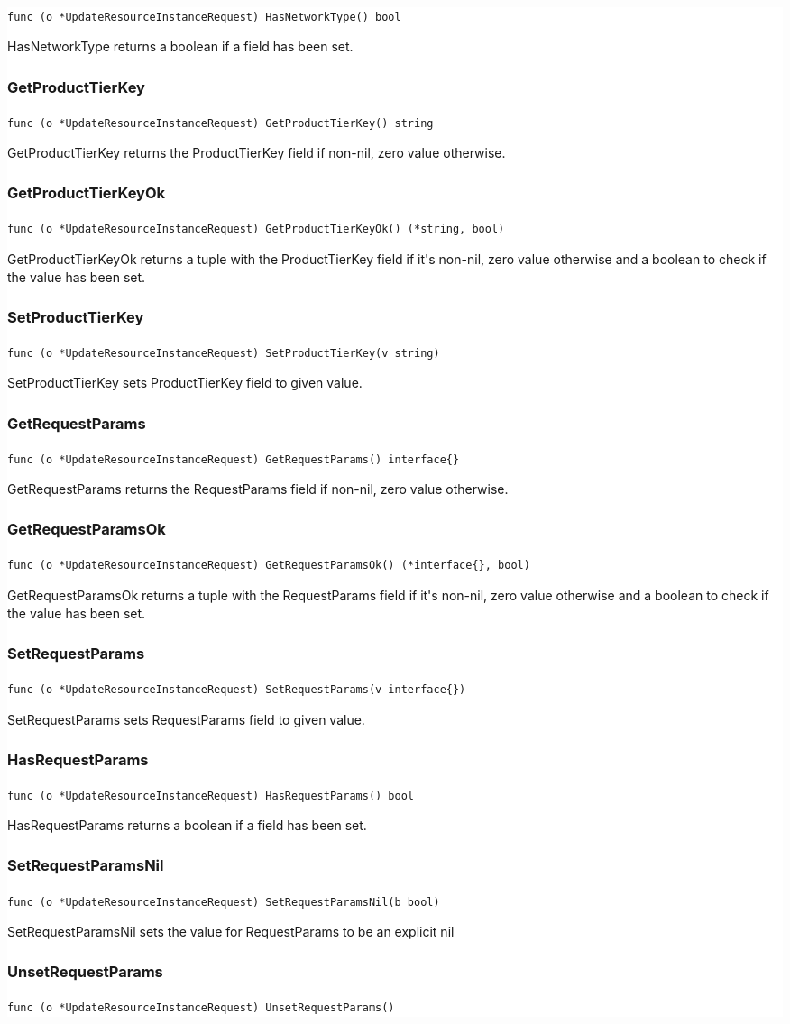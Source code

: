 `func (o *UpdateResourceInstanceRequest) HasNetworkType() bool`

HasNetworkType returns a boolean if a field has been set.

### GetProductTierKey

`func (o *UpdateResourceInstanceRequest) GetProductTierKey() string`

GetProductTierKey returns the ProductTierKey field if non-nil, zero value otherwise.

### GetProductTierKeyOk

`func (o *UpdateResourceInstanceRequest) GetProductTierKeyOk() (*string, bool)`

GetProductTierKeyOk returns a tuple with the ProductTierKey field if it's non-nil, zero value otherwise
and a boolean to check if the value has been set.

### SetProductTierKey

`func (o *UpdateResourceInstanceRequest) SetProductTierKey(v string)`

SetProductTierKey sets ProductTierKey field to given value.


### GetRequestParams

`func (o *UpdateResourceInstanceRequest) GetRequestParams() interface{}`

GetRequestParams returns the RequestParams field if non-nil, zero value otherwise.

### GetRequestParamsOk

`func (o *UpdateResourceInstanceRequest) GetRequestParamsOk() (*interface{}, bool)`

GetRequestParamsOk returns a tuple with the RequestParams field if it's non-nil, zero value otherwise
and a boolean to check if the value has been set.

### SetRequestParams

`func (o *UpdateResourceInstanceRequest) SetRequestParams(v interface{})`

SetRequestParams sets RequestParams field to given value.

### HasRequestParams

`func (o *UpdateResourceInstanceRequest) HasRequestParams() bool`

HasRequestParams returns a boolean if a field has been set.

### SetRequestParamsNil

`func (o *UpdateResourceInstanceRequest) SetRequestParamsNil(b bool)`

 SetRequestParamsNil sets the value for RequestParams to be an explicit nil

### UnsetRequestParams
`func (o *UpdateResourceInstanceRequest) UnsetRequestParams()`
